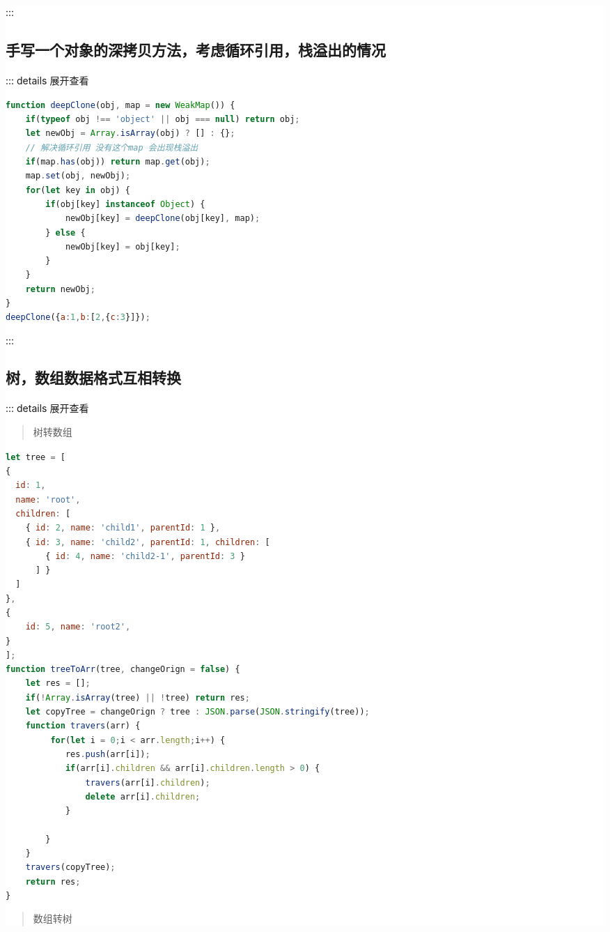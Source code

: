 
:::

##  手写一个对象的深拷贝方法，考虑循环引用，栈溢出的情况 <Badge type="warning" text="middle" />
::: details 展开查看
```js
function deepClone(obj, map = new WeakMap()) {
    if(typeof obj !== 'object' || obj === null) return obj;
    let newObj = Array.isArray(obj) ? [] : {};
    // 解决循环引用 没有这个map 会出现栈溢出
    if(map.has(obj)) return map.get(obj);
    map.set(obj, newObj);
    for(let key in obj) {
        if(obj[key] instanceof Object) {
            newObj[key] = deepClone(obj[key], map);
        } else {
            newObj[key] = obj[key];
        }
    }
    return newObj;
}
deepClone({a:1,b:[2,{c:3}]});
```
:::
##  树，数组数据格式互相转换 <Badge type="warning" text="middle" />
::: details 展开查看
>树转数组
```js
let tree = [
{
  id: 1,
  name: 'root',
  children: [
    { id: 2, name: 'child1', parentId: 1 },
    { id: 3, name: 'child2', parentId: 1, children: [
        { id: 4, name: 'child2-1', parentId: 3 }
      ] }
  ]
}, 
{
    id: 5, name: 'root2',
}
];
function treeToArr(tree, changeOrign = false) {
    let res = [];
    if(!Array.isArray(tree) || !tree) return res;
    let copyTree = changeOrign ? tree : JSON.parse(JSON.stringify(tree));
    function travers(arr) {
         for(let i = 0;i < arr.length;i++) {
            res.push(arr[i]);
            if(arr[i].children && arr[i].children.length > 0) {
                travers(arr[i].children);
                delete arr[i].children;
            }
            
        }   
    }
    travers(copyTree);
    return res;
}
```
>数组转树

  [Symbol('b')]: 2,